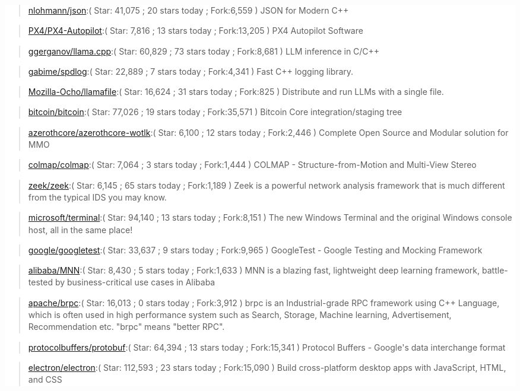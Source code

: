 > [nlohmann/json](https://github.com/nlohmann/json):( Star: 41,075 ; 20 stars today ; Fork:6,559 ) 
 > JSON for Modern C++

> [PX4/PX4-Autopilot](https://github.com/PX4/PX4-Autopilot):( Star: 7,816 ; 13 stars today ; Fork:13,205 ) 
 > PX4 Autopilot Software

> [ggerganov/llama.cpp](https://github.com/ggerganov/llama.cpp):( Star: 60,829 ; 73 stars today ; Fork:8,681 ) 
 > LLM inference in C/C++

> [gabime/spdlog](https://github.com/gabime/spdlog):( Star: 22,889 ; 7 stars today ; Fork:4,341 ) 
 > Fast C++ logging library.

> [Mozilla-Ocho/llamafile](https://github.com/Mozilla-Ocho/llamafile):( Star: 16,624 ; 31 stars today ; Fork:825 ) 
 > Distribute and run LLMs with a single file.

> [bitcoin/bitcoin](https://github.com/bitcoin/bitcoin):( Star: 77,026 ; 19 stars today ; Fork:35,571 ) 
 > Bitcoin Core integration/staging tree

> [azerothcore/azerothcore-wotlk](https://github.com/azerothcore/azerothcore-wotlk):( Star: 6,100 ; 12 stars today ; Fork:2,446 ) 
 > Complete Open Source and Modular solution for MMO

> [colmap/colmap](https://github.com/colmap/colmap):( Star: 7,064 ; 3 stars today ; Fork:1,444 ) 
 > COLMAP - Structure-from-Motion and Multi-View Stereo

> [zeek/zeek](https://github.com/zeek/zeek):( Star: 6,145 ; 65 stars today ; Fork:1,189 ) 
 > Zeek is a powerful network analysis framework that is much different from the typical IDS you may know.

> [microsoft/terminal](https://github.com/microsoft/terminal):( Star: 94,140 ; 13 stars today ; Fork:8,151 ) 
 > The new Windows Terminal and the original Windows console host, all in the same place!

> [google/googletest](https://github.com/google/googletest):( Star: 33,637 ; 9 stars today ; Fork:9,965 ) 
 > GoogleTest - Google Testing and Mocking Framework

> [alibaba/MNN](https://github.com/alibaba/MNN):( Star: 8,430 ; 5 stars today ; Fork:1,633 ) 
 > MNN is a blazing fast, lightweight deep learning framework, battle-tested by business-critical use cases in Alibaba

> [apache/brpc](https://github.com/apache/brpc):( Star: 16,013 ; 0 stars today ; Fork:3,912 ) 
 > brpc is an Industrial-grade RPC framework using C++ Language, which is often used in high performance system such as Search, Storage, Machine learning, Advertisement, Recommendation etc. "brpc" means "better RPC".

> [protocolbuffers/protobuf](https://github.com/protocolbuffers/protobuf):( Star: 64,394 ; 13 stars today ; Fork:15,341 ) 
 > Protocol Buffers - Google's data interchange format

> [electron/electron](https://github.com/electron/electron):( Star: 112,593 ; 23 stars today ; Fork:15,090 ) 
 > Build cross-platform desktop apps with JavaScript, HTML, and CSS
